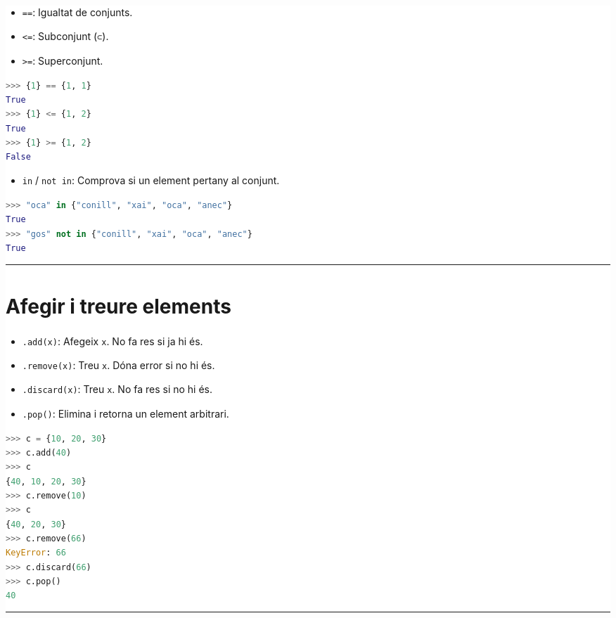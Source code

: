   - `==`: Igualtat de conjunts.

  - `<=`: Subconjunt (`⊂`).

  - `>=`: Superconjunt.



```python
>>> {1} == {1, 1}
True
>>> {1} <= {1, 2}
True
>>> {1} >= {1, 2}
False
```

  - `in` / `not in`: Comprova si un element pertany al conjunt.



```python
>>> "oca" in {"conill", "xai", "oca", "anec"}
True
>>> "gos" not in {"conill", "xai", "oca", "anec"}
True
```

---

# Afegir i treure elements

  - `.add(x)`: Afegeix `x`. No fa res si ja hi és.

  - `.remove(x)`: Treu `x`. Dóna error si no hi és.

  - `.discard(x)`: Treu `x`. No fa res si no hi és.

  - `.pop()`: Elimina i retorna un element arbitrari.



```python
>>> c = {10, 20, 30}
>>> c.add(40)
>>> c
{40, 10, 20, 30}
>>> c.remove(10)
>>> c
{40, 20, 30}
>>> c.remove(66)
KeyError: 66
>>> c.discard(66)
>>> c.pop()
40
```

---
